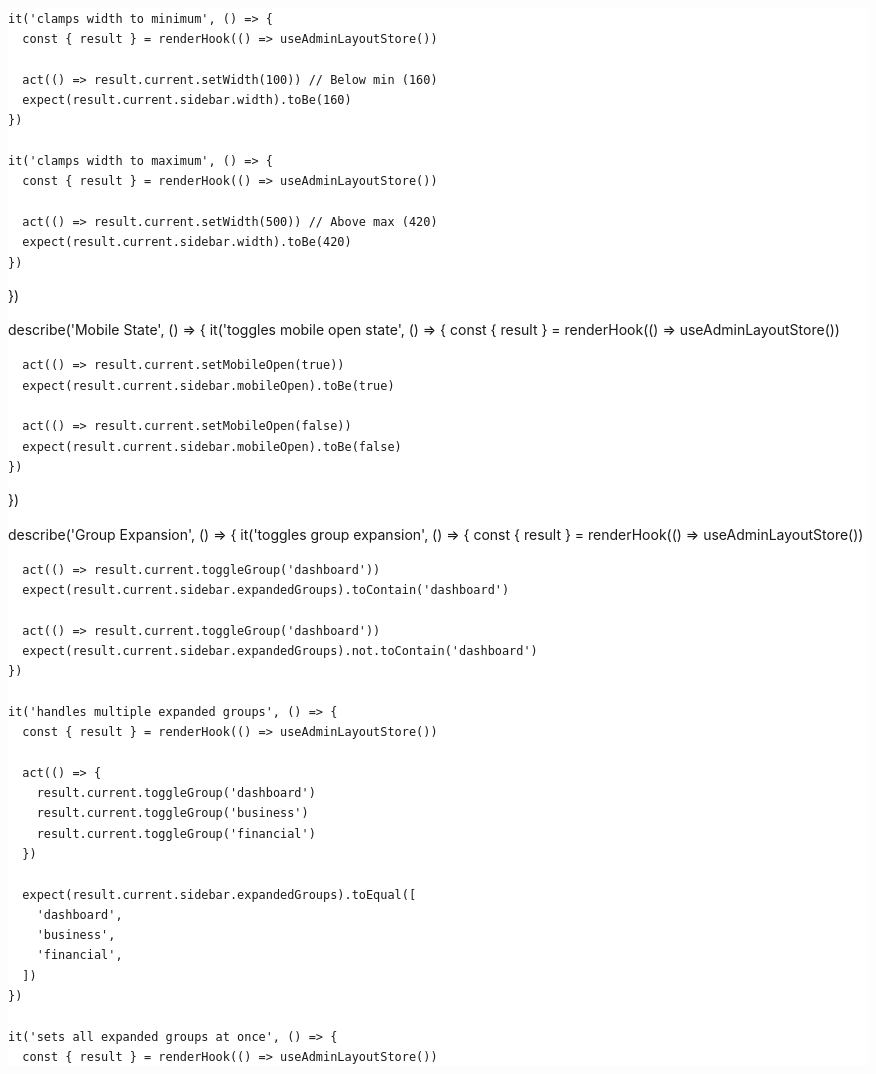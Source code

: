     it('clamps width to minimum', () => {
      const { result } = renderHook(() => useAdminLayoutStore())
      
      act(() => result.current.setWidth(100)) // Below min (160)
      expect(result.current.sidebar.width).toBe(160)
    })

    it('clamps width to maximum', () => {
      const { result } = renderHook(() => useAdminLayoutStore())
      
      act(() => result.current.setWidth(500)) // Above max (420)
      expect(result.current.sidebar.width).toBe(420)
    })
  })

  describe('Mobile State', () => {
    it('toggles mobile open state', () => {
      const { result } = renderHook(() => useAdminLayoutStore())
      
      act(() => result.current.setMobileOpen(true))
      expect(result.current.sidebar.mobileOpen).toBe(true)
      
      act(() => result.current.setMobileOpen(false))
      expect(result.current.sidebar.mobileOpen).toBe(false)
    })
  })

  describe('Group Expansion', () => {
    it('toggles group expansion', () => {
      const { result } = renderHook(() => useAdminLayoutStore())
      
      act(() => result.current.toggleGroup('dashboard'))
      expect(result.current.sidebar.expandedGroups).toContain('dashboard')
      
      act(() => result.current.toggleGroup('dashboard'))
      expect(result.current.sidebar.expandedGroups).not.toContain('dashboard')
    })

    it('handles multiple expanded groups', () => {
      const { result } = renderHook(() => useAdminLayoutStore())
      
      act(() => {
        result.current.toggleGroup('dashboard')
        result.current.toggleGroup('business')
        result.current.toggleGroup('financial')
      })
      
      expect(result.current.sidebar.expandedGroups).toEqual([
        'dashboard',
        'business',
        'financial',
      ])
    })

    it('sets all expanded groups at once', () => {
      const { result } = renderHook(() => useAdminLayoutStore())
      